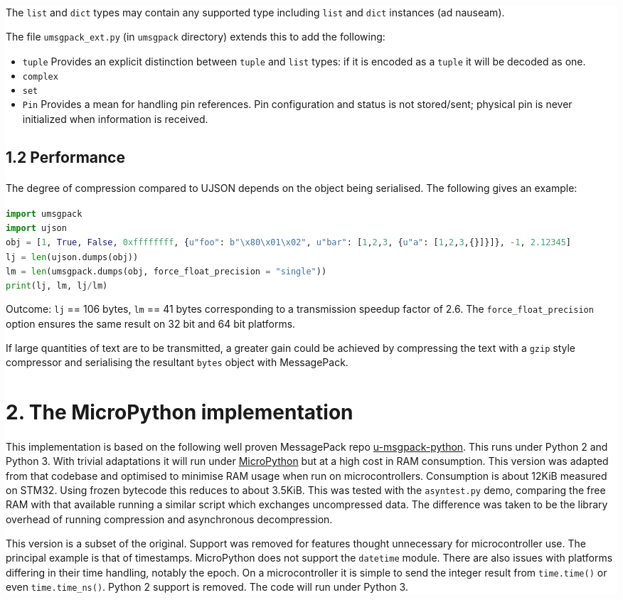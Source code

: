 The `list` and `dict` types may contain any supported type including `list` and
`dict` instances (ad nauseam).

The file `umsgpack_ext.py` (in `umsgpack` directory) extends this to add the
following:
 * `tuple` Provides an explicit distinction between `tuple` and `list` types:
 if it is encoded as a `tuple` it will be decoded as one.
 * `complex`
 * `set`
 * `Pin` Provides a mean for handling pin references. Pin configuration and
 status is not stored/sent; physical pin is never initialized when information
 is received.



## 1.2 Performance

The degree of compression compared to UJSON depends on the object being
serialised. The following gives an example:
```python
import umsgpack
import ujson
obj = [1, True, False, 0xffffffff, {u"foo": b"\x80\x01\x02", u"bar": [1,2,3, {u"a": [1,2,3,{}]}]}, -1, 2.12345]
lj = len(ujson.dumps(obj))
lm = len(umsgpack.dumps(obj, force_float_precision = "single"))
print(lj, lm, lj/lm)
```
Outcome: `lj` == 106 bytes, `lm` == 41 bytes corresponding to a transmission
speedup factor of 2.6. The `force_float_precision` option ensures the same
result on 32 bit and 64 bit platforms.

If large quantities of text are to be transmitted, a greater gain could be
achieved by compressing the text with a `gzip` style compressor and serialising
the resultant `bytes` object with MessagePack.

# 2. The MicroPython implementation

This implementation is based on the following well proven MessagePack repo
[u-msgpack-python](https://github.com/vsergeev/u-msgpack-python). This runs
under Python 2 and Python 3. With trivial adaptations it will run under
[MicroPython](https://micropython.org/) but at a high cost in RAM consumption.
This version was adapted from that codebase and optimised to minimise RAM usage
when run on microcontrollers. Consumption is about 12KiB measured on STM32.
Using frozen bytecode this reduces to about 3.5KiB. This was tested with the
`asyntest.py` demo, comparing the free RAM with that available running a
similar script which exchanges uncompressed data. The difference was taken to
be the library overhead of running compression and asynchronous decompression.

This version is a subset of the original. Support was removed for features
thought unnecessary for microcontroller use. The principal example is that of
timestamps. MicroPython does not support the `datetime` module. There are also
issues with platforms differing in their time handling, notably the epoch. On a
microcontroller it is simple to send the integer result from `time.time()` or
even `time.time_ns()`. Python 2 support is removed. The code will run under
Python 3.
